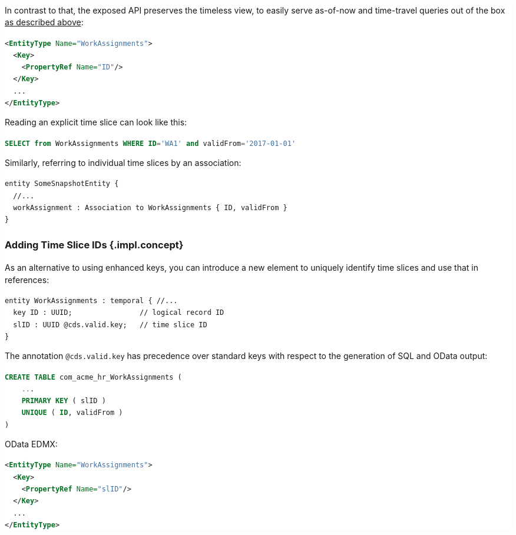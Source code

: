 In contrast to that, the exposed API preserves the timeless view, to easily serve as-of-now and time-travel queries out of the box [as described above](#serving-temporal-data):

```xml
<EntityType Name="WorkAssignments">
  <Key>
    <PropertyRef Name="ID"/>
  </Key>
  ...
</EntityType>
```

Reading an explicit time slice can look like this:

```sql
SELECT from WorkAssignments WHERE ID='WA1' and validFrom='2017-01-01'
```

Similarly, referring to individual time slices by an association:

```cds
entity SomeSnapshotEntity {
  //...
  workAssignment : Association to WorkAssignments { ID, validFrom }
}
```

### Adding Time Slice IDs {.impl.concept}

As an alternative to using enhanced keys, you can introduce a new element to uniquely identify time slices and use that in references:

```cds
entity WorkAssignments : temporal { //...
  key ID : UUID;                // logical record ID
  slID : UUID @cds.valid.key;   // time slice ID
}
```

The annotation `@cds.valid.key` has precedence over standard keys with respect to the generation of SQL and OData output:

```sql
CREATE TABLE com_acme_hr_WorkAssignments (
    ...
    PRIMARY KEY ( slID )
    UNIQUE ( ID, validFrom )
)
```

OData EDMX:

```xml
<EntityType Name="WorkAssignments">
  <Key>
    <PropertyRef Name="slID"/>
  </Key>
  ...
</EntityType>
```
